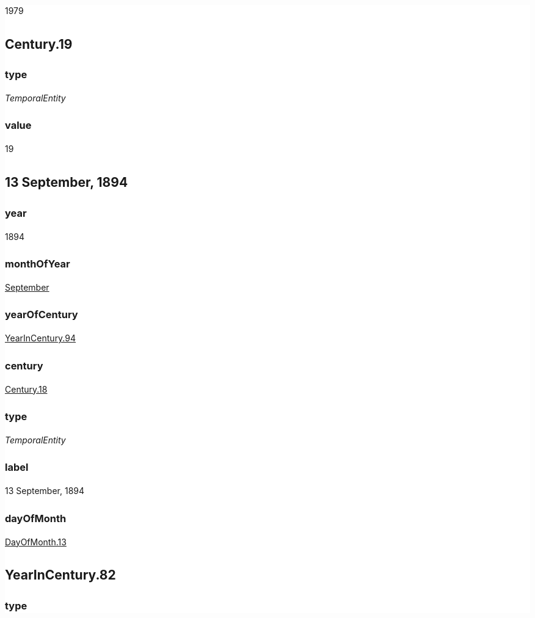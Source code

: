 
1979

## Century.19

### type


*TemporalEntity*

### value


19

## 13 September, 1894

### year


1894

### monthOfYear


[September](#September)

### yearOfCentury


[YearInCentury.94](#YearInCentury.94)

### century


[Century.18](#Century.18)

### type


*TemporalEntity*

### label


13 September, 1894

### dayOfMonth


[DayOfMonth.13](#DayOfMonth.13)

## YearInCentury.82

### type
